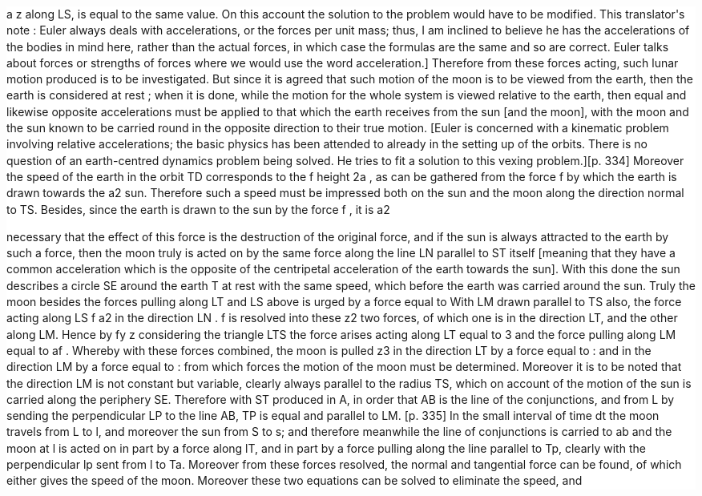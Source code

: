 a
z
along LS, is equal to
the same value. On this account the solution to the problem would have to be modified.
This translator's note : Euler always deals with accelerations, or the forces per unit mass;
thus, I am inclined to believe he has the accelerations of the bodies in mind here, rather
than the actual forces, in which case the formulas are the same and so are correct. Euler
talks about forces or strengths of forces where we would use the word acceleration.]
Therefore from these forces acting, such lunar motion produced is to be investigated. But
since it is agreed that such motion of the moon is to be viewed from the earth, then the
earth is considered at rest ; when it is done, while the motion for the whole system is
viewed relative to the earth, then equal and likewise opposite accelerations must be
applied to that which the earth receives from the sun [and the moon], with the moon and
the sun known to be carried round in the opposite direction to their true motion. [Euler is
concerned with a kinematic problem involving relative accelerations; the basic physics
has been attended to already in the setting up of the orbits. There is no question of an
earth-centred dynamics problem being solved. He tries to fit a solution to this vexing
problem.][p. 334] Moreover the speed of the earth in the orbit TD corresponds to the
f
height 2a , as can be gathered from the force
f
by which the earth is drawn towards the
a2
sun. Therefore such a speed must be impressed both on the sun and the moon along the
direction normal to TS. Besides, since the earth is drawn to the sun by the force
f
, it is
a2

necessary that the effect of this force is the destruction of the original force, and if the sun
is always attracted to the earth by such a force, then the moon truly is acted on by the
same force along the line LN parallel to ST itself [meaning that they have a common
acceleration which is the opposite of the centripetal acceleration of the earth towards the
sun]. With this done the sun describes a circle SE around the earth T at rest with the same
speed, which before the earth was carried around the sun. Truly the moon besides the
forces pulling along LT and LS above is urged by a force equal to
With LM drawn parallel to TS also, the force acting along LS
f
a2
in the direction LN .
f
is resolved into these
z2
two forces, of which one is in the direction LT, and the other along LM. Hence by
fy
z
considering the triangle LTS the force arises acting along LT equal to 3 and the force
pulling along LM equal to
af
. Whereby with these forces combined, the moon is pulled
z3
in the direction LT by a force equal to :
and in the direction LM by a force equal to :
from which forces the motion of the moon must be determined. Moreover it is to be noted
that the direction LM is not constant but variable, clearly always parallel to the radius TS,
which on account of the motion of the sun is carried along the periphery SE. Therefore
with ST produced in A, in order that AB is the line of the conjunctions, and from L by
sending the perpendicular LP to the line AB, TP is equal and parallel to LM. [p. 335] In
the small interval of time dt the moon travels from L to l, and moreover the sun from S to
s; and therefore meanwhile the line of conjunctions is carried to ab and the moon at l is
acted on in part by a force along lT, and in part by a force pulling along the line parallel
to Tp, clearly with the perpendicular lp sent from l to Ta. Moreover from these forces
resolved, the normal and tangential force can be found, of which either gives the speed of
the moon. Moreover these two equations can be solved to eliminate the speed, and